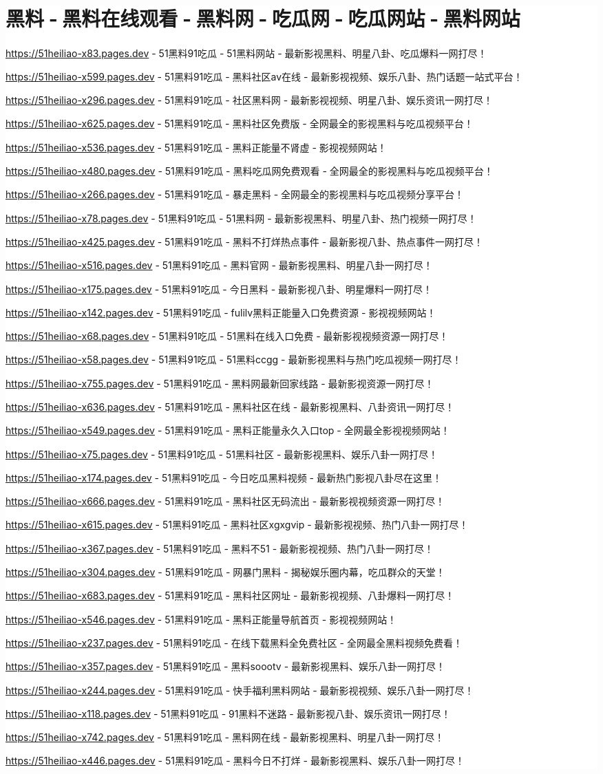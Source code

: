 # 黑料 - 黑料在线观看 - 黑料网 - 吃瓜网 - 吃瓜网站 - 黑料网站

https://51heiliao-x83.pages.dev - 51黑料91吃瓜 - 51黑料网站 - 最新影视黑料、明星八卦、吃瓜爆料一网打尽！

https://51heiliao-x599.pages.dev - 51黑料91吃瓜 - 黑料社区av在线 - 最新影视视频、娱乐八卦、热门话题一站式平台！

https://51heiliao-x296.pages.dev - 51黑料91吃瓜 - 社区黑料网 - 最新影视视频、明星八卦、娱乐资讯一网打尽！

https://51heiliao-x625.pages.dev - 51黑料91吃瓜 - 黑料社区免费版 - 全网最全的影视黑料与吃瓜视频平台！

https://51heiliao-x536.pages.dev - 51黑料91吃瓜 - 黑料正能量不肾虚 - 影视视频网站！

https://51heiliao-x480.pages.dev - 51黑料91吃瓜 - 黑料吃瓜网免费观看 - 全网最全的影视黑料与吃瓜视频平台！

https://51heiliao-x266.pages.dev - 51黑料91吃瓜 - 暴走黑料 - 全网最全的影视黑料与吃瓜视频分享平台！

https://51heiliao-x78.pages.dev - 51黑料91吃瓜 - 51黑料网 - 最新影视黑料、明星八卦、热门视频一网打尽！

https://51heiliao-x425.pages.dev - 51黑料91吃瓜 - 黑料不打烊热点事件 - 最新影视八卦、热点事件一网打尽！

https://51heiliao-x516.pages.dev - 51黑料91吃瓜 - 黑料官网 - 最新影视黑料、明星八卦一网打尽！

https://51heiliao-x175.pages.dev - 51黑料91吃瓜 - 今日黑料 - 最新影视八卦、明星爆料一网打尽！

https://51heiliao-x142.pages.dev - 51黑料91吃瓜 - fulilv黑料正能量入口免费资源 - 影视视频网站！

https://51heiliao-x68.pages.dev - 51黑料91吃瓜 - 51黑料在线入口免费 - 最新影视视频资源一网打尽！

https://51heiliao-x58.pages.dev - 51黑料91吃瓜 - 51黑料ccgg - 最新影视黑料与热门吃瓜视频一网打尽！

https://51heiliao-x755.pages.dev - 51黑料91吃瓜 - 黑料网最新回家线路 - 最新影视资源一网打尽！

https://51heiliao-x636.pages.dev - 51黑料91吃瓜 - 黑料社区在线 - 最新影视黑料、八卦资讯一网打尽！

https://51heiliao-x549.pages.dev - 51黑料91吃瓜 - 黑料正能量永久入口top - 全网最全影视视频网站！

https://51heiliao-x75.pages.dev - 51黑料91吃瓜 - 51黑料社区 - 最新影视黑料、娱乐八卦一网打尽！

https://51heiliao-x174.pages.dev - 51黑料91吃瓜 - 今日吃瓜黑料视频 - 最新热门影视八卦尽在这里！

https://51heiliao-x666.pages.dev - 51黑料91吃瓜 - 黑料社区无码流出 - 最新影视视频资源一网打尽！

https://51heiliao-x615.pages.dev - 51黑料91吃瓜 - 黑料社区xgxgvip - 最新影视视频、热门八卦一网打尽！

https://51heiliao-x367.pages.dev - 51黑料91吃瓜 - 黑料不51 - 最新影视视频、热门八卦一网打尽！

https://51heiliao-x304.pages.dev - 51黑料91吃瓜 - 网暴门黑料 - 揭秘娱乐圈内幕，吃瓜群众的天堂！

https://51heiliao-x683.pages.dev - 51黑料91吃瓜 - 黑料社区网址 - 最新影视视频、八卦爆料一网打尽！

https://51heiliao-x546.pages.dev - 51黑料91吃瓜 - 黑料正能量导航首页 - 影视视频网站！

https://51heiliao-x237.pages.dev - 51黑料91吃瓜 - 在线下载黑料全免费社区 - 全网最全黑料视频免费看！

https://51heiliao-x357.pages.dev - 51黑料91吃瓜 - 黑料soootv - 最新影视黑料、娱乐八卦一网打尽！

https://51heiliao-x244.pages.dev - 51黑料91吃瓜 - 快手福利黑料网站 - 最新影视视频、娱乐八卦一网打尽！

https://51heiliao-x118.pages.dev - 51黑料91吃瓜 - 91黑料不迷路 - 最新影视八卦、娱乐资讯一网打尽！

https://51heiliao-x742.pages.dev - 51黑料91吃瓜 - 黑料网在线 - 最新影视黑料、明星八卦一网打尽！

https://51heiliao-x446.pages.dev - 51黑料91吃瓜 - 黑料今日不打烊 - 最新影视黑料、娱乐八卦一网打尽！
